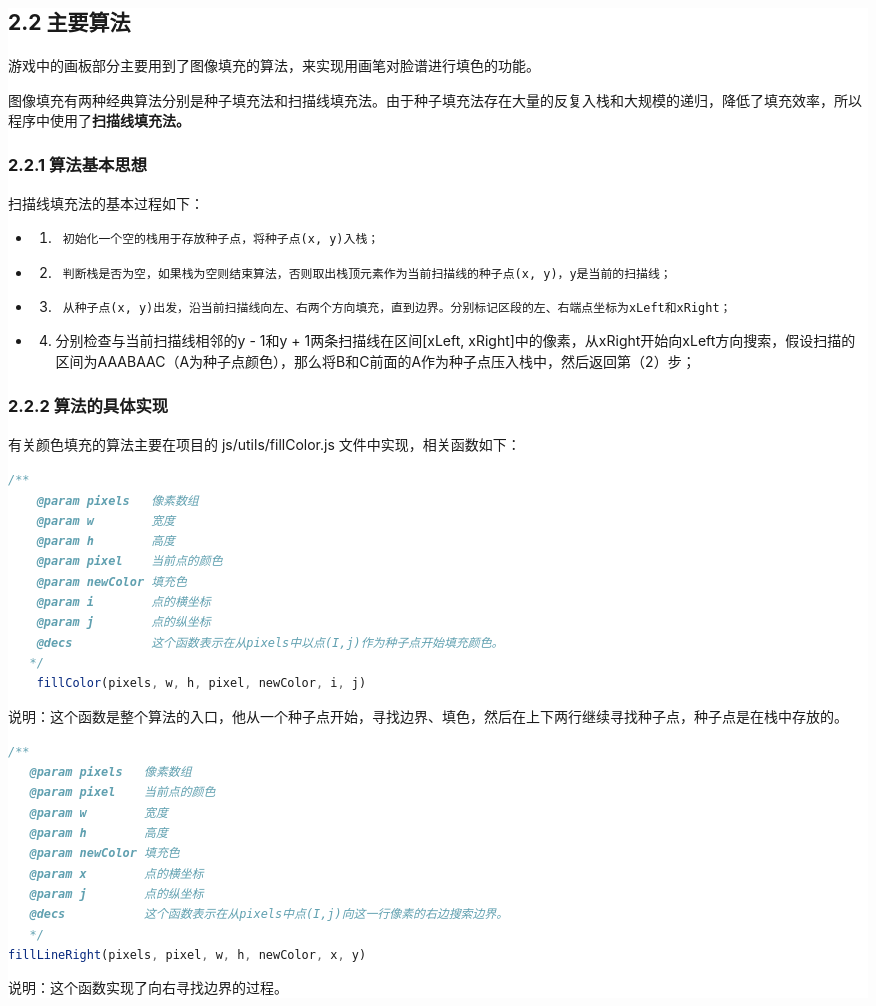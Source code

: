 ## 2.2 主要算法

游戏中的画板部分主要用到了图像填充的算法，来实现用画笔对脸谱进行填色的功能。

图像填充有两种经典算法分别是种子填充法和扫描线填充法。由于种子填充法存在大量的反复入栈和大规模的递归，降低了填充效率，所以程序中使用了**扫描线填充法。**

### 2.2.1 算法基本思想

扫描线填充法的基本过程如下：

- 1.      初始化一个空的栈用于存放种子点，将种子点(x, y)入栈；

- 2.      判断栈是否为空，如果栈为空则结束算法，否则取出栈顶元素作为当前扫描线的种子点(x, y)，y是当前的扫描线；

- 3.      从种子点(x, y)出发，沿当前扫描线向左、右两个方向填充，直到边界。分别标记区段的左、右端点坐标为xLeft和xRight；

- 4. 分别检查与当前扫描线相邻的y - 1和y + 1两条扫描线在区间[xLeft, xRight]中的像素，从xRight开始向xLeft方向搜索，假设扫描的区间为AAABAAC（A为种子点颜色），那么将B和C前面的A作为种子点压入栈中，然后返回第（2）步；

### 2.2.2 算法的具体实现

有关颜色填充的算法主要在项目的 js/utils/fillColor.js 文件中实现，相关函数如下：

```javascript
/**
    @param pixels   像素数组
    @param w        宽度
    @param h        高度
    @param pixel    当前点的颜色
    @param newColor 填充色
    @param i        点的横坐标
    @param j        点的纵坐标
    @decs           这个函数表示在从pixels中以点(I,j)作为种子点开始填充颜色。
   */
    fillColor(pixels, w, h, pixel, newColor, i, j) 
```

说明：这个函数是整个算法的入口，他从一个种子点开始，寻找边界、填色，然后在上下两行继续寻找种子点，种子点是在栈中存放的。

 

```javascript
/**
   @param pixels   像素数组
   @param pixel    当前点的颜色
   @param w        宽度
   @param h        高度
   @param newColor 填充色
   @param x        点的横坐标
   @param j        点的纵坐标
   @decs           这个函数表示在从pixels中点(I,j)向这一行像素的右边搜索边界。
   */
fillLineRight(pixels, pixel, w, h, newColor, x, y)
```

说明：这个函数实现了向右寻找边界的过程。
